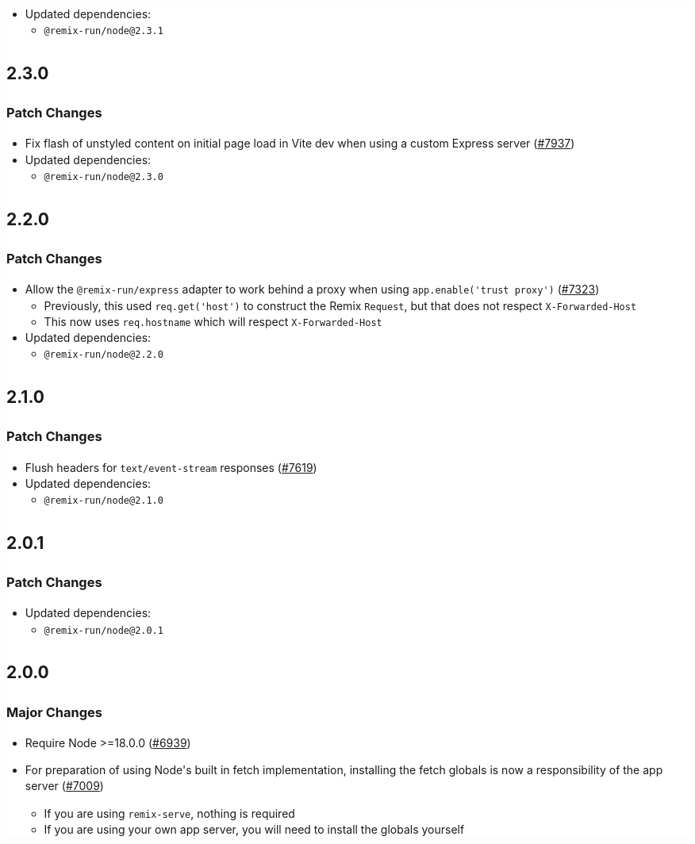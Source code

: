 - Updated dependencies:
  - `@remix-run/node@2.3.1`

## 2.3.0

### Patch Changes

- Fix flash of unstyled content on initial page load in Vite dev when using a custom Express server ([#7937](https://github.com/remix-run/remix/pull/7937))
- Updated dependencies:
  - `@remix-run/node@2.3.0`

## 2.2.0

### Patch Changes

- Allow the `@remix-run/express` adapter to work behind a proxy when using `app.enable('trust proxy')` ([#7323](https://github.com/remix-run/remix/pull/7323))
  - Previously, this used `req.get('host')` to construct the Remix `Request`, but that does not respect `X-Forwarded-Host`
  - This now uses `req.hostname` which will respect `X-Forwarded-Host`
- Updated dependencies:
  - `@remix-run/node@2.2.0`

## 2.1.0

### Patch Changes

- Flush headers for `text/event-stream` responses ([#7619](https://github.com/remix-run/remix/pull/7619))
- Updated dependencies:
  - `@remix-run/node@2.1.0`

## 2.0.1

### Patch Changes

- Updated dependencies:
  - `@remix-run/node@2.0.1`

## 2.0.0

### Major Changes

- Require Node >=18.0.0 ([#6939](https://github.com/remix-run/remix/pull/6939))

- For preparation of using Node's built in fetch implementation, installing the fetch globals is now a responsibility of the app server ([#7009](https://github.com/remix-run/remix/pull/7009))

  - If you are using `remix-serve`, nothing is required
  - If you are using your own app server, you will need to install the globals yourself
